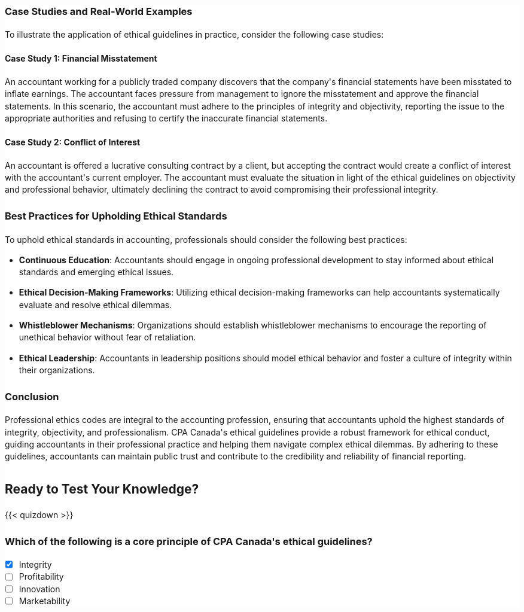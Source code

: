 ### **Case Studies and Real-World Examples**

To illustrate the application of ethical guidelines in practice, consider the following case studies:

#### **Case Study 1: Financial Misstatement**

An accountant working for a publicly traded company discovers that the company's financial statements have been misstated to inflate earnings. The accountant faces pressure from management to ignore the misstatement and approve the financial statements. In this scenario, the accountant must adhere to the principles of integrity and objectivity, reporting the issue to the appropriate authorities and refusing to certify the inaccurate financial statements.

#### **Case Study 2: Conflict of Interest**

An accountant is offered a lucrative consulting contract by a client, but accepting the contract would create a conflict of interest with the accountant's current employer. The accountant must evaluate the situation in light of the ethical guidelines on objectivity and professional behavior, ultimately declining the contract to avoid compromising their professional integrity.

### **Best Practices for Upholding Ethical Standards**

To uphold ethical standards in accounting, professionals should consider the following best practices:

- **Continuous Education**: Accountants should engage in ongoing professional development to stay informed about ethical standards and emerging ethical issues.

- **Ethical Decision-Making Frameworks**: Utilizing ethical decision-making frameworks can help accountants systematically evaluate and resolve ethical dilemmas.

- **Whistleblower Mechanisms**: Organizations should establish whistleblower mechanisms to encourage the reporting of unethical behavior without fear of retaliation.

- **Ethical Leadership**: Accountants in leadership positions should model ethical behavior and foster a culture of integrity within their organizations.

### **Conclusion**

Professional ethics codes are integral to the accounting profession, ensuring that accountants uphold the highest standards of integrity, objectivity, and professionalism. CPA Canada's ethical guidelines provide a robust framework for ethical conduct, guiding accountants in their professional practice and helping them navigate complex ethical dilemmas. By adhering to these guidelines, accountants can maintain public trust and contribute to the credibility and reliability of financial reporting.

## **Ready to Test Your Knowledge?**

{{< quizdown >}}

### Which of the following is a core principle of CPA Canada's ethical guidelines?

- [x] Integrity
- [ ] Profitability
- [ ] Innovation
- [ ] Marketability
